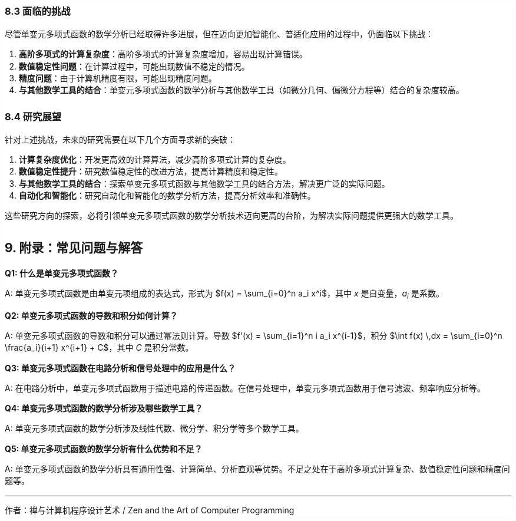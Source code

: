 ### 8.3 面临的挑战

尽管单变元多项式函数的数学分析已经取得许多进展，但在迈向更加智能化、普适化应用的过程中，仍面临以下挑战：

1. **高阶多项式的计算复杂度**：高阶多项式的计算复杂度增加，容易出现计算错误。
2. **数值稳定性问题**：在计算过程中，可能出现数值不稳定的情况。
3. **精度问题**：由于计算机精度有限，可能出现精度问题。
4. **与其他数学工具的结合**：单变元多项式函数的数学分析与其他数学工具（如微分几何、偏微分方程等）结合的复杂度较高。

### 8.4 研究展望

针对上述挑战，未来的研究需要在以下几个方面寻求新的突破：

1. **计算复杂度优化**：开发更高效的计算算法，减少高阶多项式计算的复杂度。
2. **数值稳定性提升**：研究数值稳定性的改进方法，提高计算精度和稳定性。
3. **与其他数学工具的结合**：探索单变元多项式函数与其他数学工具的结合方法，解决更广泛的实际问题。
4. **自动化和智能化**：研究自动化和智能化的数学分析方法，提高分析效率和准确性。

这些研究方向的探索，必将引领单变元多项式函数的数学分析技术迈向更高的台阶，为解决实际问题提供更强大的数学工具。

## 9. 附录：常见问题与解答

**Q1: 什么是单变元多项式函数？**

A: 单变元多项式函数是由单变元项组成的表达式，形式为 $f(x) = \sum_{i=0}^n a_i x^i$，其中 $x$ 是自变量，$a_i$ 是系数。

**Q2: 单变元多项式函数的导数和积分如何计算？**

A: 单变元多项式函数的导数和积分可以通过幂法则计算。导数 $f'(x) = \sum_{i=1}^n i a_i x^{i-1}$，积分 $\int f(x) \,dx = \sum_{i=0}^n \frac{a_i}{i+1} x^{i+1} + C$，其中 $C$ 是积分常数。

**Q3: 单变元多项式函数在电路分析和信号处理中的应用是什么？**

A: 在电路分析中，单变元多项式函数用于描述电路的传递函数。在信号处理中，单变元多项式函数用于信号滤波、频率响应分析等。

**Q4: 单变元多项式函数的数学分析涉及哪些数学工具？**

A: 单变元多项式函数的数学分析涉及线性代数、微分学、积分学等多个数学工具。

**Q5: 单变元多项式函数的数学分析有什么优势和不足？**

A: 单变元多项式函数的数学分析具有通用性强、计算简单、分析直观等优势。不足之处在于高阶多项式计算复杂、数值稳定性问题和精度问题等。

---

作者：禅与计算机程序设计艺术 / Zen and the Art of Computer Programming

